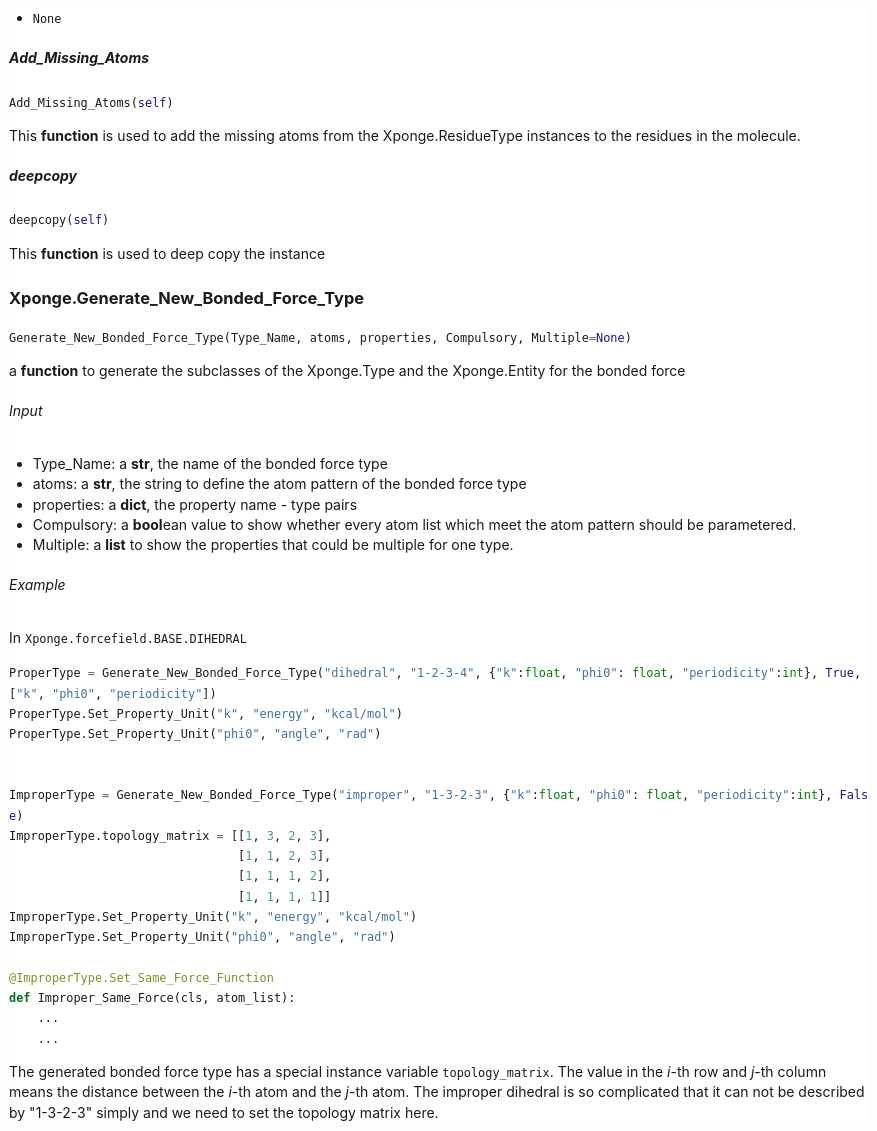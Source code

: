 - `None`

##### Add_Missing_Atoms

```python
Add_Missing_Atoms(self)
```

This **function** is used to add the missing atoms from the Xponge.ResidueType instances to the residues in the molecule. 

##### deepcopy

```python
deepcopy(self)
```

This **function** is used to deep copy the instance

### Xponge.Generate_New_Bonded_Force_Type

```python
Generate_New_Bonded_Force_Type(Type_Name, atoms, properties, Compulsory, Multiple=None) 
```

a **function** to generate the subclasses of the Xponge.Type and the Xponge.Entity for the bonded force

###### Input

- Type_Name: a **str**, the name of the bonded force type
- atoms: a **str**, the string to define the atom pattern of the bonded force type
- properties: a **dict**, the property name - type pairs
- Compulsory: a **bool**ean value to show whether every atom list which meet the atom pattern should be parametered.
- Multiple: a **list** to show the properties that could be multiple for one type.

###### Example

In `Xponge.forcefield.BASE.DIHEDRAL`

```python
ProperType = Generate_New_Bonded_Force_Type("dihedral", "1-2-3-4", {"k":float, "phi0": float, "periodicity":int}, True, ["k", "phi0", "periodicity"])
ProperType.Set_Property_Unit("k", "energy", "kcal/mol")
ProperType.Set_Property_Unit("phi0", "angle", "rad")


ImproperType = Generate_New_Bonded_Force_Type("improper", "1-3-2-3", {"k":float, "phi0": float, "periodicity":int}, False)
ImproperType.topology_matrix = [[1, 3, 2, 3],
                                [1, 1, 2, 3],
                                [1, 1, 1, 2],
                                [1, 1, 1, 1]]
ImproperType.Set_Property_Unit("k", "energy", "kcal/mol")
ImproperType.Set_Property_Unit("phi0", "angle", "rad")

@ImproperType.Set_Same_Force_Function
def Improper_Same_Force(cls, atom_list):
    ...
    ...
```
The generated bonded force type has a special instance variable `topology_matrix`. The value in the *i*-th row and *j*-th column means the distance between the *i*-th atom and the *j*-th atom. The improper dihedral is so complicated that it can not be described by "1-3-2-3" simply and we need to set the topology matrix here.
